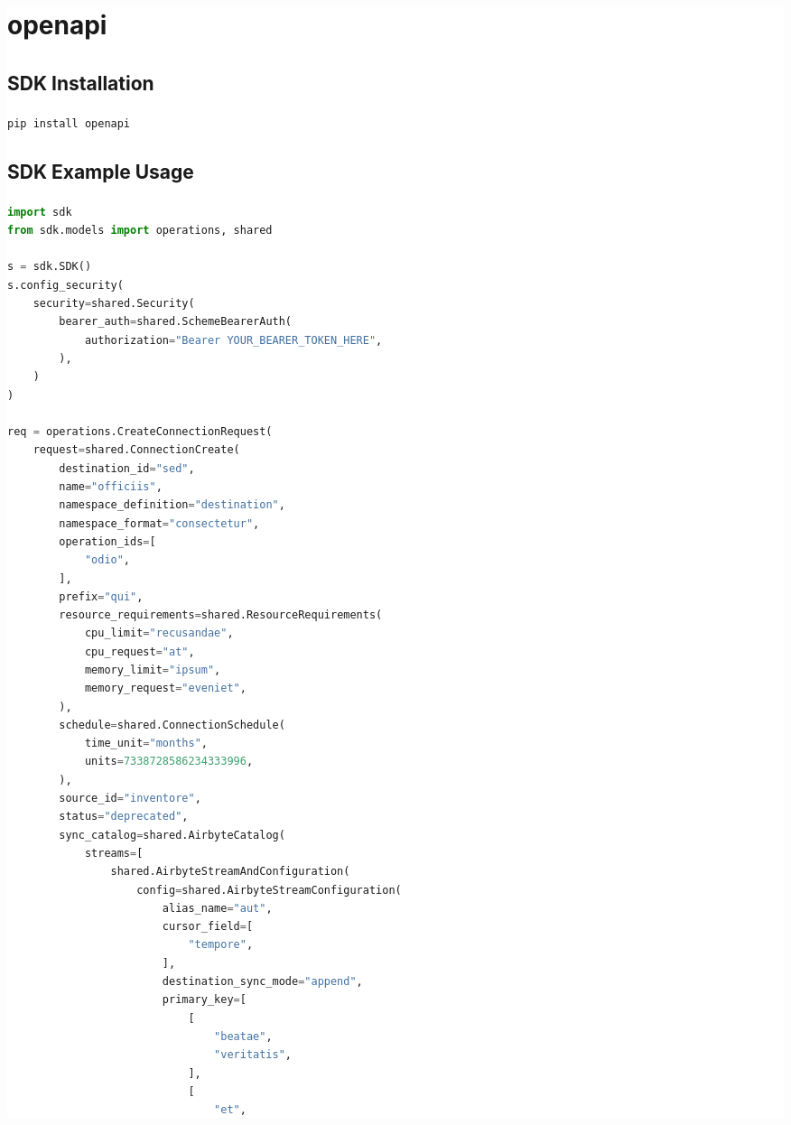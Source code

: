 # openapi


## SDK Installation

```bash
pip install openapi
```


## SDK Example Usage

```python
import sdk
from sdk.models import operations, shared

s = sdk.SDK()
s.config_security(
    security=shared.Security(
        bearer_auth=shared.SchemeBearerAuth(
            authorization="Bearer YOUR_BEARER_TOKEN_HERE",
        ),
    )
)
    
req = operations.CreateConnectionRequest(
    request=shared.ConnectionCreate(
        destination_id="sed",
        name="officiis",
        namespace_definition="destination",
        namespace_format="consectetur",
        operation_ids=[
            "odio",
        ],
        prefix="qui",
        resource_requirements=shared.ResourceRequirements(
            cpu_limit="recusandae",
            cpu_request="at",
            memory_limit="ipsum",
            memory_request="eveniet",
        ),
        schedule=shared.ConnectionSchedule(
            time_unit="months",
            units=7338728586234333996,
        ),
        source_id="inventore",
        status="deprecated",
        sync_catalog=shared.AirbyteCatalog(
            streams=[
                shared.AirbyteStreamAndConfiguration(
                    config=shared.AirbyteStreamConfiguration(
                        alias_name="aut",
                        cursor_field=[
                            "tempore",
                        ],
                        destination_sync_mode="append",
                        primary_key=[
                            [
                                "beatae",
                                "veritatis",
                            ],
                            [
                                "et",
```